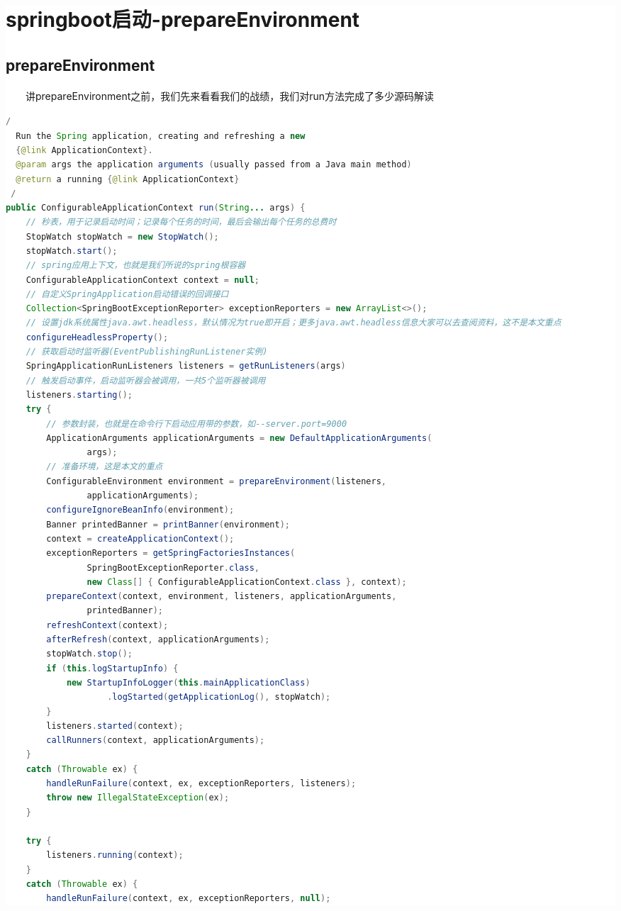 # springboot启动-prepareEnvironment

## prepareEnvironment

　　讲prepareEnvironment之前，我们先来看看我们的战绩，我们对run方法完成了多少源码解读

```java
/
  Run the Spring application, creating and refreshing a new
  {@link ApplicationContext}.
  @param args the application arguments (usually passed from a Java main method)
  @return a running {@link ApplicationContext}
 /
public ConfigurableApplicationContext run(String... args) {
    // 秒表，用于记录启动时间；记录每个任务的时间，最后会输出每个任务的总费时
    StopWatch stopWatch = new StopWatch();
    stopWatch.start();
    // spring应用上下文，也就是我们所说的spring根容器
    ConfigurableApplicationContext context = null;
    // 自定义SpringApplication启动错误的回调接口
    Collection<SpringBootExceptionReporter> exceptionReporters = new ArrayList<>();
    // 设置jdk系统属性java.awt.headless，默认情况为true即开启；更多java.awt.headless信息大家可以去查阅资料，这不是本文重点
    configureHeadlessProperty();
    // 获取启动时监听器(EventPublishingRunListener实例)
    SpringApplicationRunListeners listeners = getRunListeners(args)
    // 触发启动事件，启动监听器会被调用，一共5个监听器被调用
    listeners.starting(); 
    try {
        // 参数封装，也就是在命令行下启动应用带的参数，如--server.port=9000
        ApplicationArguments applicationArguments = new DefaultApplicationArguments(
                args);
        // 准备环境，这是本文的重点
        ConfigurableEnvironment environment = prepareEnvironment(listeners,
                applicationArguments);
        configureIgnoreBeanInfo(environment);
        Banner printedBanner = printBanner(environment);
        context = createApplicationContext();
        exceptionReporters = getSpringFactoriesInstances(
                SpringBootExceptionReporter.class,
                new Class[] { ConfigurableApplicationContext.class }, context);
        prepareContext(context, environment, listeners, applicationArguments,
                printedBanner);
        refreshContext(context);
        afterRefresh(context, applicationArguments);
        stopWatch.stop();
        if (this.logStartupInfo) {
            new StartupInfoLogger(this.mainApplicationClass)
                    .logStarted(getApplicationLog(), stopWatch);
        }
        listeners.started(context);
        callRunners(context, applicationArguments);
    }
    catch (Throwable ex) {
        handleRunFailure(context, ex, exceptionReporters, listeners);
        throw new IllegalStateException(ex);
    }

    try {
        listeners.running(context);
    }
    catch (Throwable ex) {
        handleRunFailure(context, ex, exceptionReporters, null);
```